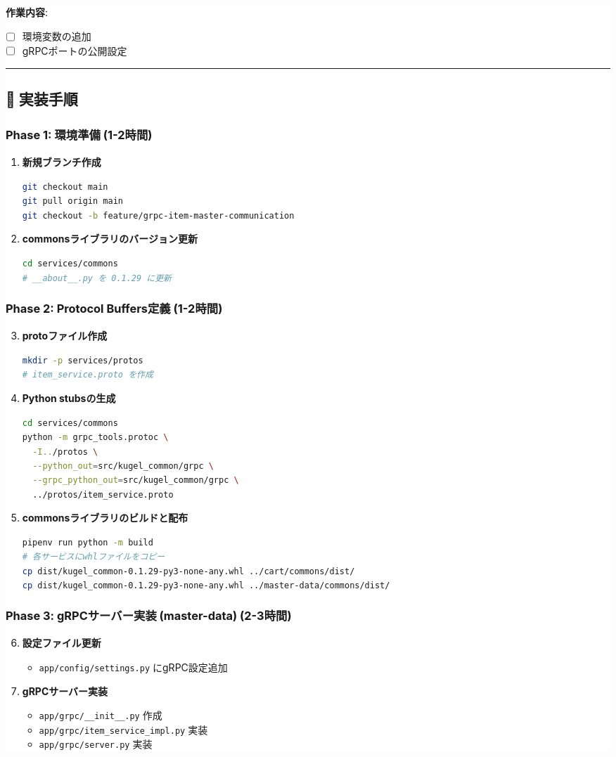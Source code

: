 **作業内容**:
- [ ] 環境変数の追加
- [ ] gRPCポートの公開設定

---

## 🔄 実装手順

### Phase 1: 環境準備 (1-2時間)

1. **新規ブランチ作成**
   ```bash
   git checkout main
   git pull origin main
   git checkout -b feature/grpc-item-master-communication
   ```

2. **commonsライブラリのバージョン更新**
   ```bash
   cd services/commons
   # __about__.py を 0.1.29 に更新
   ```

### Phase 2: Protocol Buffers定義 (1-2時間)

3. **protoファイル作成**
   ```bash
   mkdir -p services/protos
   # item_service.proto を作成
   ```

4. **Python stubsの生成**
   ```bash
   cd services/commons
   python -m grpc_tools.protoc \
     -I../protos \
     --python_out=src/kugel_common/grpc \
     --grpc_python_out=src/kugel_common/grpc \
     ../protos/item_service.proto
   ```

5. **commonsライブラリのビルドと配布**
   ```bash
   pipenv run python -m build
   # 各サービスにwhlファイルをコピー
   cp dist/kugel_common-0.1.29-py3-none-any.whl ../cart/commons/dist/
   cp dist/kugel_common-0.1.29-py3-none-any.whl ../master-data/commons/dist/
   ```

### Phase 3: gRPCサーバー実装 (master-data) (2-3時間)

6. **設定ファイル更新**
   - `app/config/settings.py` にgRPC設定追加

7. **gRPCサーバー実装**
   - `app/grpc/__init__.py` 作成
   - `app/grpc/item_service_impl.py` 実装
   - `app/grpc/server.py` 実装
